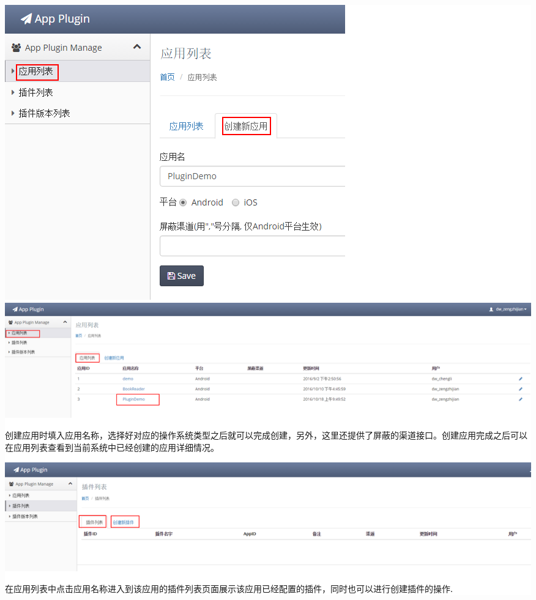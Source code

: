 ![创建新应用](Imgs/create-app-1.png)
![创建应用结果](Imgs/create-app-2.png)

创建应用时填入应用名称，选择好对应的操作系统类型之后就可以完成创建，另外，这里还提供了屏蔽的渠道接口。创建应用完成之后可以在应用列表查看到当前系统中已经创建的应用详细情况。

![创建插件](Imgs/create-plugin-1.png)

在应用列表中点击应用名称进入到该应用的插件列表页面展示该应用已经配置的插件，同时也可以进行创建插件的操作.
